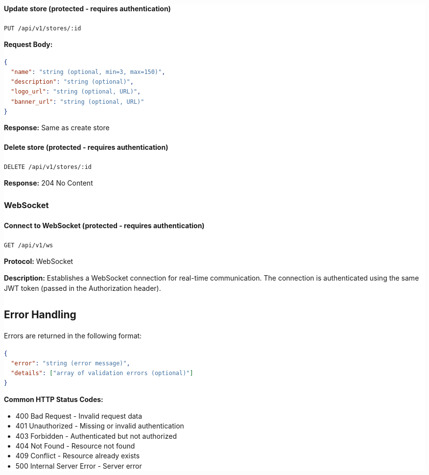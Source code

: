 #### Update store (protected - requires authentication)

```http
PUT /api/v1/stores/:id
```

**Request Body:**
```json
{
  "name": "string (optional, min=3, max=150)",
  "description": "string (optional)",
  "logo_url": "string (optional, URL)",
  "banner_url": "string (optional, URL)"
}
```

**Response:** Same as create store

#### Delete store (protected - requires authentication)

```http
DELETE /api/v1/stores/:id
```

**Response:** 204 No Content

### WebSocket

#### Connect to WebSocket (protected - requires authentication)

```http
GET /api/v1/ws
```

**Protocol:** WebSocket

**Description:** Establishes a WebSocket connection for real-time communication. The connection is authenticated using the same JWT token (passed in the Authorization header).

## Error Handling

Errors are returned in the following format:

```json
{
  "error": "string (error message)",
  "details": ["array of validation errors (optional)"]
}
```

**Common HTTP Status Codes:**
- 400 Bad Request - Invalid request data
- 401 Unauthorized - Missing or invalid authentication
- 403 Forbidden - Authenticated but not authorized
- 404 Not Found - Resource not found
- 409 Conflict - Resource already exists
- 500 Internal Server Error - Server error
